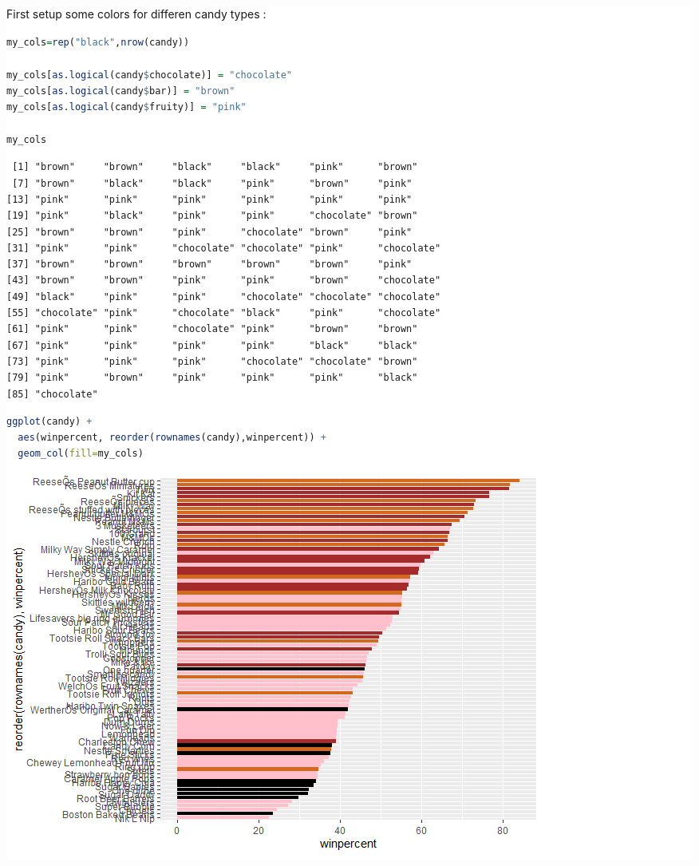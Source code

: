 First setup some colors for differen candy types :

``` r
my_cols=rep("black",nrow(candy))

my_cols[as.logical(candy$chocolate)] = "chocolate"
my_cols[as.logical(candy$bar)] = "brown"
my_cols[as.logical(candy$fruity)] = "pink"

my_cols
```

     [1] "brown"     "brown"     "black"     "black"     "pink"      "brown"    
     [7] "brown"     "black"     "black"     "pink"      "brown"     "pink"     
    [13] "pink"      "pink"      "pink"      "pink"      "pink"      "pink"     
    [19] "pink"      "black"     "pink"      "pink"      "chocolate" "brown"    
    [25] "brown"     "brown"     "pink"      "chocolate" "brown"     "pink"     
    [31] "pink"      "pink"      "chocolate" "chocolate" "pink"      "chocolate"
    [37] "brown"     "brown"     "brown"     "brown"     "brown"     "pink"     
    [43] "brown"     "brown"     "pink"      "pink"      "brown"     "chocolate"
    [49] "black"     "pink"      "pink"      "chocolate" "chocolate" "chocolate"
    [55] "chocolate" "pink"      "chocolate" "black"     "pink"      "chocolate"
    [61] "pink"      "pink"      "chocolate" "pink"      "brown"     "brown"    
    [67] "pink"      "pink"      "pink"      "pink"      "black"     "black"    
    [73] "pink"      "pink"      "pink"      "chocolate" "chocolate" "brown"    
    [79] "pink"      "brown"     "pink"      "pink"      "pink"      "black"    
    [85] "chocolate"

``` r
ggplot(candy) + 
  aes(winpercent, reorder(rownames(candy),winpercent)) +
  geom_col(fill=my_cols) 
```

![](HalloweenMiniProject_files/figure-gfm/unnamed-chunk-23-1.png)
